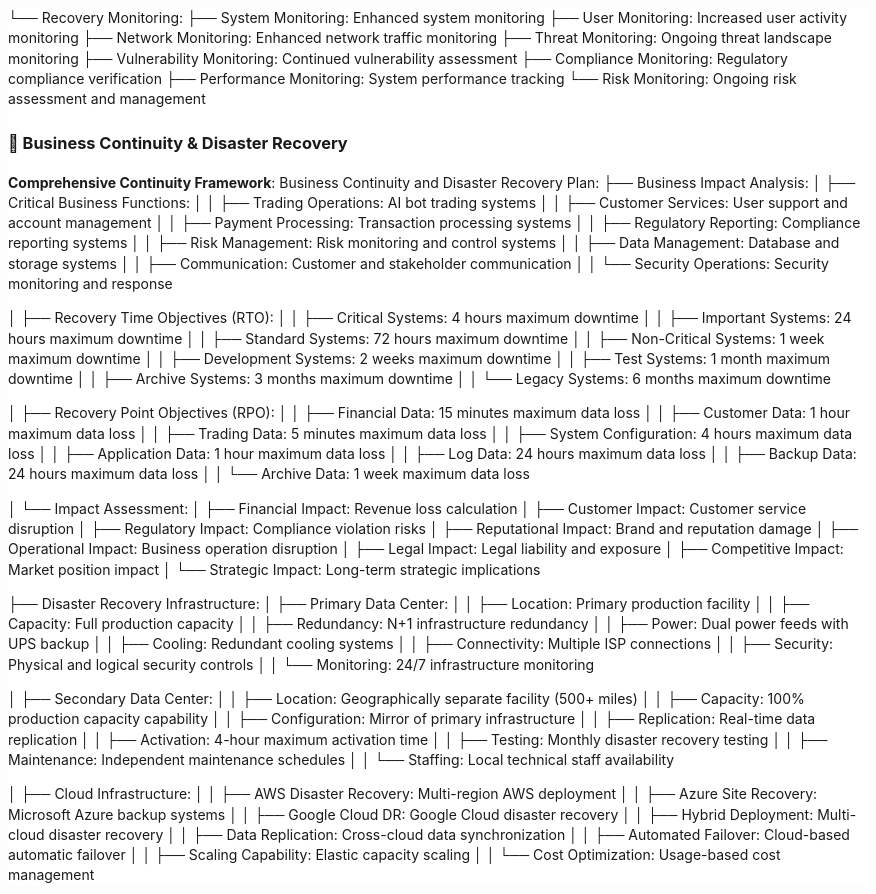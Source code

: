 └── Recovery Monitoring:
    ├── System Monitoring: Enhanced system monitoring
    ├── User Monitoring: Increased user activity monitoring
    ├── Network Monitoring: Enhanced network traffic monitoring
    ├── Threat Monitoring: Ongoing threat landscape monitoring
    ├── Vulnerability Monitoring: Continued vulnerability assessment
    ├── Compliance Monitoring: Regulatory compliance verification
    ├── Performance Monitoring: System performance tracking
    └── Risk Monitoring: Ongoing risk assessment and management

### **🔄 Business Continuity & Disaster Recovery**

**Comprehensive Continuity Framework**:
Business Continuity and Disaster Recovery Plan: ├── Business Impact Analysis: │ ├── Critical Business Functions: │ │ ├── Trading Operations: AI bot trading systems │ │ ├── Customer Services: User support and account management │ │ ├── Payment Processing: Transaction processing systems │ │ ├── Regulatory Reporting: Compliance reporting systems │ │ ├── Risk Management: Risk monitoring and control systems │ │ ├── Data Management: Database and storage systems │ │ ├── Communication: Customer and stakeholder communication │ │ └── Security Operations: Security monitoring and response

│ ├── Recovery Time Objectives (RTO): │ │ ├── Critical Systems: 4 hours maximum downtime │ │ ├── Important Systems: 24 hours maximum downtime │ │ ├── Standard Systems: 72 hours maximum downtime │ │ ├── Non-Critical Systems: 1 week maximum downtime │ │ ├── Development Systems: 2 weeks maximum downtime │ │ ├── Test Systems: 1 month maximum downtime │ │ ├── Archive Systems: 3 months maximum downtime │ │ └── Legacy Systems: 6 months maximum downtime

│ ├── Recovery Point Objectives (RPO): │ │ ├── Financial Data: 15 minutes maximum data loss │ │ ├── Customer Data: 1 hour maximum data loss │ │ ├── Trading Data: 5 minutes maximum data loss │ │ ├── System Configuration: 4 hours maximum data loss │ │ ├── Application Data: 1 hour maximum data loss │ │ ├── Log Data: 24 hours maximum data loss │ │ ├── Backup Data: 24 hours maximum data loss │ │ └── Archive Data: 1 week maximum data loss

│ └── Impact Assessment: │ ├── Financial Impact: Revenue loss calculation │ ├── Customer Impact: Customer service disruption │ ├── Regulatory Impact: Compliance violation risks │ ├── Reputational Impact: Brand and reputation damage │ ├── Operational Impact: Business operation disruption │ ├── Legal Impact: Legal liability and exposure │ ├── Competitive Impact: Market position impact │ └── Strategic Impact: Long-term strategic implications

├── Disaster Recovery Infrastructure: │ ├── Primary Data Center: │ │ ├── Location: Primary production facility │ │ ├── Capacity: Full production capacity │ │ ├── Redundancy: N+1 infrastructure redundancy │ │ ├── Power: Dual power feeds with UPS backup │ │ ├── Cooling: Redundant cooling systems │ │ ├── Connectivity: Multiple ISP connections │ │ ├── Security: Physical and logical security controls │ │ └── Monitoring: 24/7 infrastructure monitoring

│ ├── Secondary Data Center: │ │ ├── Location: Geographically separate facility (500+ miles) │ │ ├── Capacity: 100% production capacity capability │ │ ├── Configuration: Mirror of primary infrastructure │ │ ├── Replication: Real-time data replication │ │ ├── Activation: 4-hour maximum activation time │ │ ├── Testing: Monthly disaster recovery testing │ │ ├── Maintenance: Independent maintenance schedules │ │ └── Staffing: Local technical staff availability

│ ├── Cloud Infrastructure: │ │ ├── AWS Disaster Recovery: Multi-region AWS deployment │ │ ├── Azure Site Recovery: Microsoft Azure backup systems │ │ ├── Google Cloud DR: Google Cloud disaster recovery │ │ ├── Hybrid Deployment: Multi-cloud disaster recovery │ │ ├── Data Replication: Cross-cloud data synchronization │ │ ├── Automated Failover: Cloud-based automatic failover │ │ ├── Scaling Capability: Elastic capacity scaling │ │ └── Cost Optimization: Usage-based cost management
